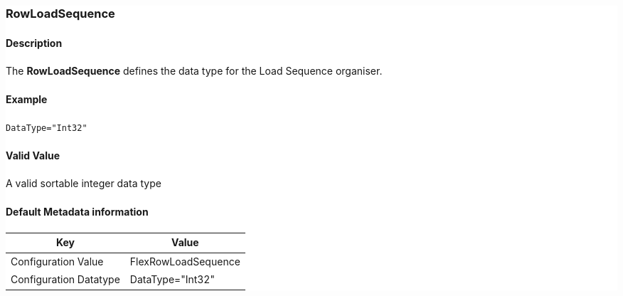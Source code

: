 ### RowLoadSequence

#### Description

The **RowLoadSequence** defines the data type for the Load Sequence organiser.

#### Example

```
DataType="Int32"
```

#### Valid Value

A valid sortable integer data type

#### Default Metadata information

|Key|Value|
|--- |--- |
|Configuration Value|FlexRowLoadSequence|
|Configuration Datatype|DataType="Int32"|